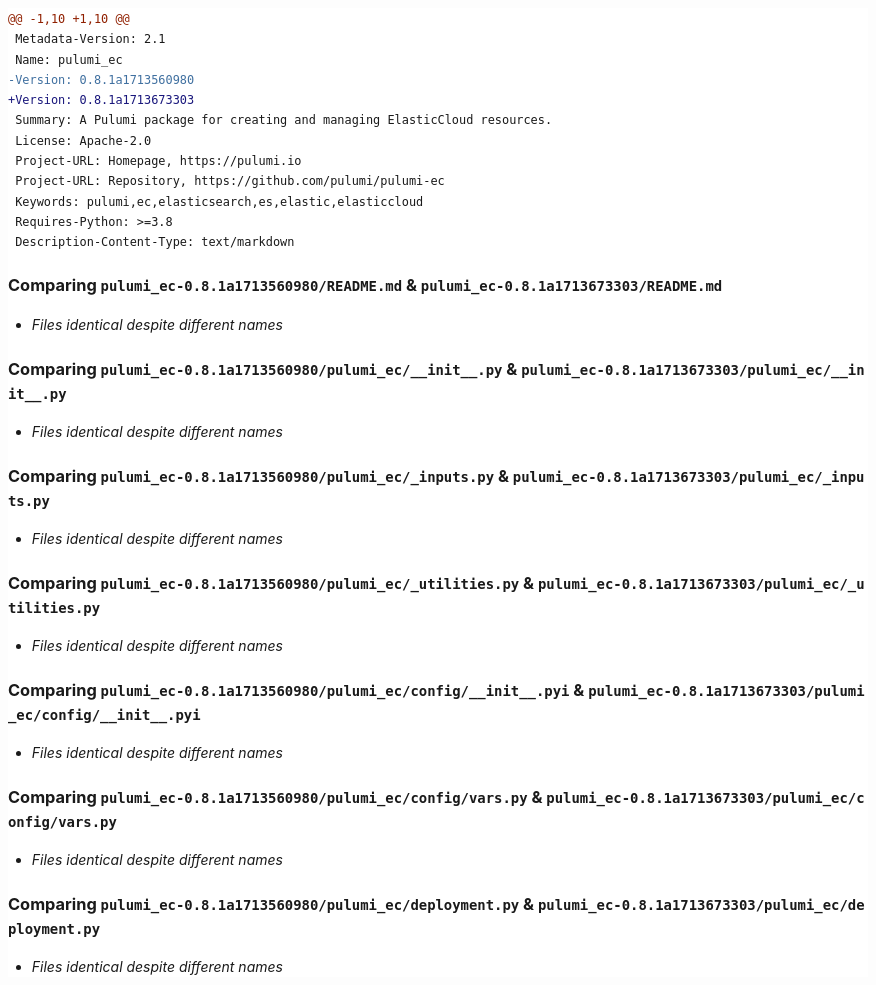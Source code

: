 ```diff
@@ -1,10 +1,10 @@
 Metadata-Version: 2.1
 Name: pulumi_ec
-Version: 0.8.1a1713560980
+Version: 0.8.1a1713673303
 Summary: A Pulumi package for creating and managing ElasticCloud resources.
 License: Apache-2.0
 Project-URL: Homepage, https://pulumi.io
 Project-URL: Repository, https://github.com/pulumi/pulumi-ec
 Keywords: pulumi,ec,elasticsearch,es,elastic,elasticcloud
 Requires-Python: >=3.8
 Description-Content-Type: text/markdown
```

### Comparing `pulumi_ec-0.8.1a1713560980/README.md` & `pulumi_ec-0.8.1a1713673303/README.md`

 * *Files identical despite different names*

### Comparing `pulumi_ec-0.8.1a1713560980/pulumi_ec/__init__.py` & `pulumi_ec-0.8.1a1713673303/pulumi_ec/__init__.py`

 * *Files identical despite different names*

### Comparing `pulumi_ec-0.8.1a1713560980/pulumi_ec/_inputs.py` & `pulumi_ec-0.8.1a1713673303/pulumi_ec/_inputs.py`

 * *Files identical despite different names*

### Comparing `pulumi_ec-0.8.1a1713560980/pulumi_ec/_utilities.py` & `pulumi_ec-0.8.1a1713673303/pulumi_ec/_utilities.py`

 * *Files identical despite different names*

### Comparing `pulumi_ec-0.8.1a1713560980/pulumi_ec/config/__init__.pyi` & `pulumi_ec-0.8.1a1713673303/pulumi_ec/config/__init__.pyi`

 * *Files identical despite different names*

### Comparing `pulumi_ec-0.8.1a1713560980/pulumi_ec/config/vars.py` & `pulumi_ec-0.8.1a1713673303/pulumi_ec/config/vars.py`

 * *Files identical despite different names*

### Comparing `pulumi_ec-0.8.1a1713560980/pulumi_ec/deployment.py` & `pulumi_ec-0.8.1a1713673303/pulumi_ec/deployment.py`

 * *Files identical despite different names*
